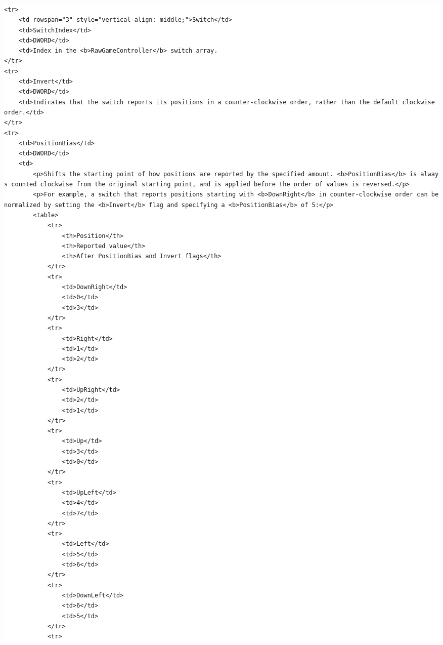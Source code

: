     <tr>
        <td rowspan="3" style="vertical-align: middle;">Switch</td>
        <td>SwitchIndex</td>
        <td>DWORD</td>
        <td>Index in the <b>RawGameController</b> switch array.
    </tr>
    <tr>
        <td>Invert</td>
        <td>DWORD</td>
        <td>Indicates that the switch reports its positions in a counter-clockwise order, rather than the default clockwise order.</td>
    </tr>
    <tr>
        <td>PositionBias</td>
        <td>DWORD</td>
        <td>
            <p>Shifts the starting point of how positions are reported by the specified amount. <b>PositionBias</b> is always counted clockwise from the original starting point, and is applied before the order of values is reversed.</p>
            <p>For example, a switch that reports positions starting with <b>DownRight</b> in counter-clockwise order can be normalized by setting the <b>Invert</b> flag and specifying a <b>PositionBias</b> of 5:</p>
            <table>
                <tr>
                    <th>Position</th>
                    <th>Reported value</th>
                    <th>After PositionBias and Invert flags</th>
                </tr>
                <tr>
                    <td>DownRight</td>
                    <td>0</td>
                    <td>3</td>
                </tr>
                <tr>
                    <td>Right</td>
                    <td>1</td>
                    <td>2</td>
                </tr>
                <tr>
                    <td>UpRight</td>
                    <td>2</td>
                    <td>1</td>
                </tr>
                <tr>
                    <td>Up</td>
                    <td>3</td>
                    <td>0</td>
                </tr>
                <tr>
                    <td>UpLeft</td>
                    <td>4</td>
                    <td>7</td>
                </tr>
                <tr>
                    <td>Left</td>
                    <td>5</td>
                    <td>6</td>
                </tr>
                <tr>
                    <td>DownLeft</td>
                    <td>6</td>
                    <td>5</td>
                </tr>
                <tr>